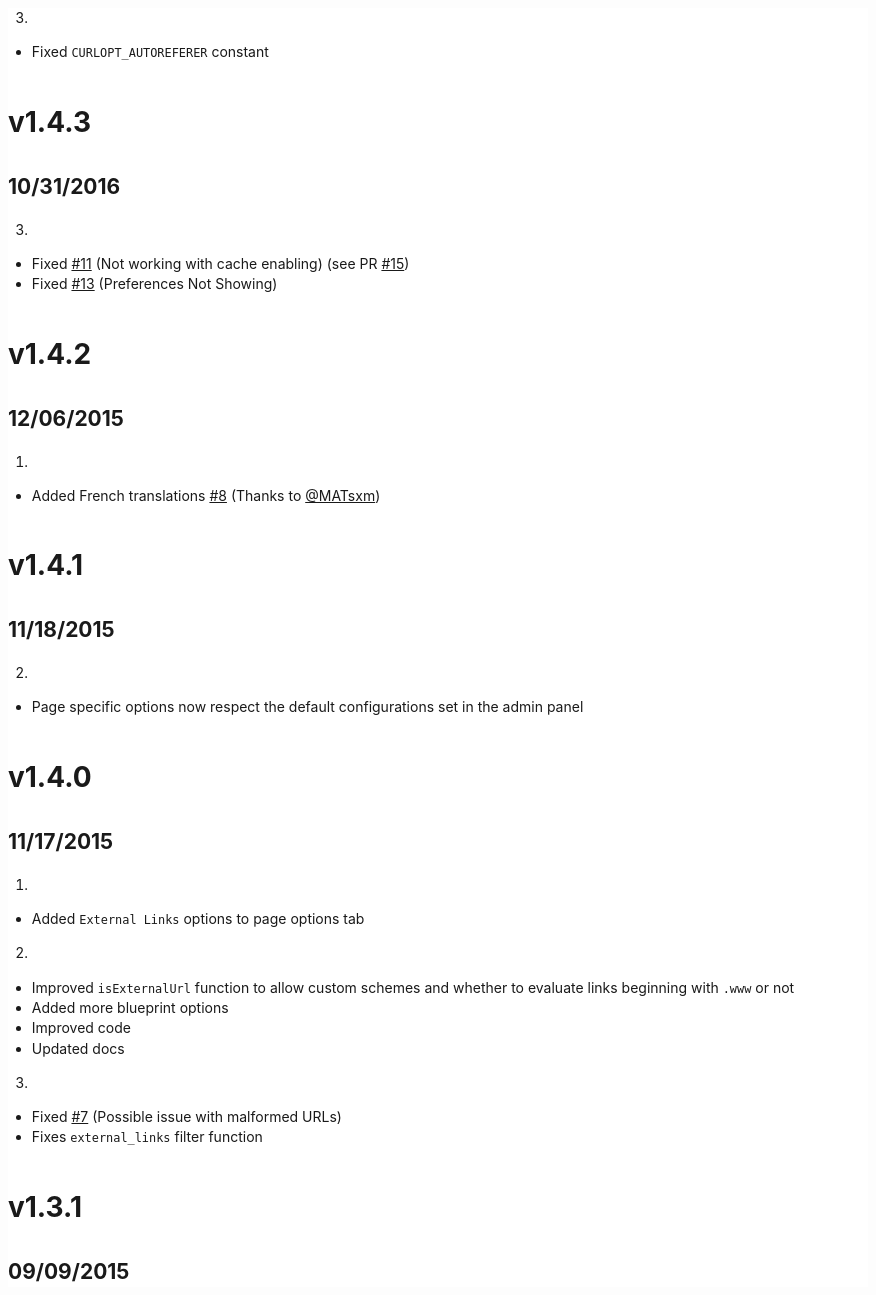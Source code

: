 3. [](#bugfix)
  * Fixed `CURLOPT_AUTOREFERER` constant

# v1.4.3
## 10/31/2016

3. [](#bugfix)
  * Fixed [#11](https://github.com/Sommerregen/grav-plugin-external-links/issues/11) (Not working with cache enabling) (see PR [#15](https://github.com/Sommerregen/grav-plugin-external-links/pull/15))
  * Fixed [#13](https://github.com/Sommerregen/grav-plugin-external-links/issues/13) (Preferences Not Showing)

# v1.4.2
## 12/06/2015

1. [](#new)
  * Added French translations [#8](https://github.com/Sommerregen/grav-plugin-external-links/pull/8) (Thanks to [@MATsxm](https://github.com/MATsxm))

# v1.4.1
## 11/18/2015

2. [](#improved)
  * Page specific options now respect the default configurations set in the admin panel

# v1.4.0
## 11/17/2015

1. [](#new)
  * Added `External Links` options to page options tab
2. [](#improved)
  * Improved `isExternalUrl` function to allow custom schemes and whether to evaluate links beginning with `.www` or not
  * Added more blueprint options
  * Improved code
  * Updated docs
3. [](#bugfix)
  * Fixed [#7](https://github.com/Sommerregen/grav-plugin-external-links/issues/7) (Possible issue with malformed URLs)
  * Fixes `external_links` filter function

# v1.3.1
## 09/09/2015
